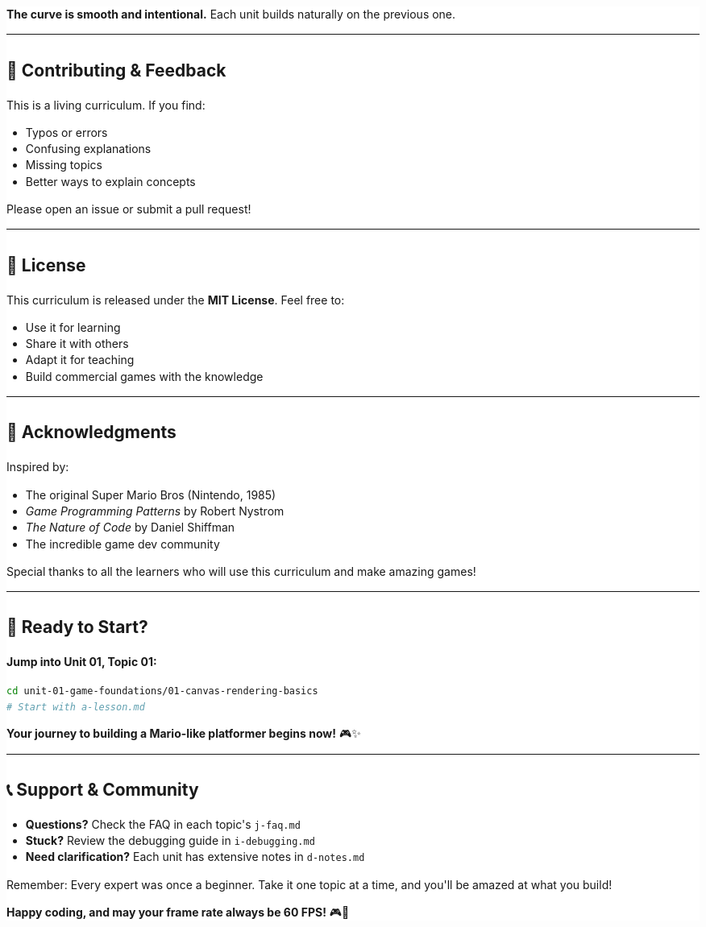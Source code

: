 **The curve is smooth and intentional.** Each unit builds naturally on the previous one.

---

## 🤝 Contributing & Feedback

This is a living curriculum. If you find:
- Typos or errors
- Confusing explanations
- Missing topics
- Better ways to explain concepts

Please open an issue or submit a pull request!

---

## 📜 License

This curriculum is released under the **MIT License**. Feel free to:
- Use it for learning
- Share it with others
- Adapt it for teaching
- Build commercial games with the knowledge

---

## 🙏 Acknowledgments

Inspired by:
- The original Super Mario Bros (Nintendo, 1985)
- *Game Programming Patterns* by Robert Nystrom
- *The Nature of Code* by Daniel Shiffman
- The incredible game dev community

Special thanks to all the learners who will use this curriculum and make amazing games!

---

## 🚀 Ready to Start?

**Jump into Unit 01, Topic 01:**

```bash
cd unit-01-game-foundations/01-canvas-rendering-basics
# Start with a-lesson.md
```

**Your journey to building a Mario-like platformer begins now!** 🎮✨

---

## 📞 Support & Community

- **Questions?** Check the FAQ in each topic's `j-faq.md`
- **Stuck?** Review the debugging guide in `i-debugging.md`
- **Need clarification?** Each unit has extensive notes in `d-notes.md`

Remember: Every expert was once a beginner. Take it one topic at a time, and you'll be amazed at what you build!

**Happy coding, and may your frame rate always be 60 FPS!** 🎮🚀
